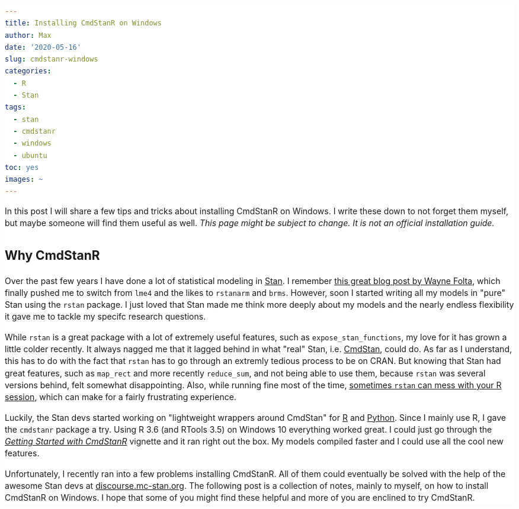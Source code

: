 ```yaml
---
title: Installing CmdStanR on Windows
author: Max
date: '2020-05-16'
slug: cmdstanr-windows
categories:
  - R
  - Stan
tags:
  - stan
  - cmdstanr
  - windows
  - ubuntu
toc: yes
images: ~
---
```


In this post I will share a few tips and tricks about installing CmdStanR on Windows. I write these down to not forget them myself, but maybe someone will find them useful as well. _This page might be subject to change. It is not an official installation guide._

## Why CmdStanR

Over the past few years I have done a lot of statistical modeling in [Stan](https://mc-stan.org/). I remember [this great blog post by Wayne Folta](https://thinkinator.com/2016/01/12/r-users-will-now-inevitably-become-bayesians/), which finally pushed me to switch from ``lme4`` and the likes to ``rstanarm`` and ``brms``. However, soon I started writing all my models in "pure" Stan using the ``rstan`` package. I just loved that Stan made me think more deeply about my models and the nearly endless flexibility it gave me to tackle my specifc research questions. 

While ``rstan`` is a great package with a lot of extremely useful features, such as ``expose_stan_functions``, my love for it has grown a little colder recently. It always nagged me that it lagged behind in what "real" Stan, i.e. [CmdStan](https://mc-stan.org/users/interfaces/cmdstan.html), could do. As far as I understand, this has to do with the fact that ``rstan`` has to go through an extremly tedious process to be on CRAN. But knowing that Stan had great features, such as ``map_rect`` and more recently ``reduce_sum``, and not being able to use them, because ``rstan`` was several versions behind, felt somewhat disappointing. Also, while running fine most of the time, [sometimes ``rstan`` can mess with your R session](https://discourse.mc-stan.org/t/most-stable-stan-interface-s/13870), which can make for a fairly frustrating experience.

Luckily, the Stan devs started working on "lightweight wrappers around CmdStan" for [R](https://mc-stan.org/cmdstanr/) and [Python](https://cmdstanpy.readthedocs.io/en/latest/). Since I mainly use R, I gave the ``cmdstanr`` package a try. Using R 3.6 (and RTools 3.5) on Windows 10 everything worked great. I could just go through the _[Getting Started with CmdStanR](https://mc-stan.org/cmdstanr/articles/cmdstanr.html)_ vignette and it ran right out the box. My models compiled faster and I could use all the cool new features.

Unfortunately, I recently ran into a few problems installing CmdStanR. All of them could eventually be solved with the help of the awesome Stan devs at [discourse.mc-stan.org](https://discourse.mc-stan.org/). The following post is a collection of notes, mainly to myself, on how to install CmdStanR on Windows. I hope that some of you might find these helpful and more of you are enclined to try CmdStanR.
